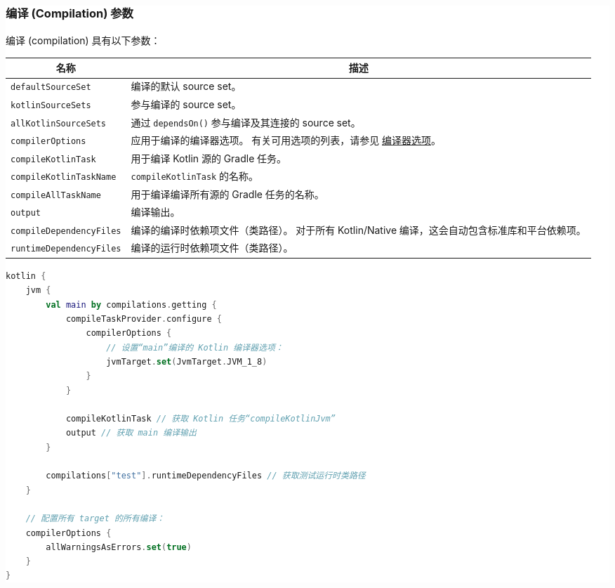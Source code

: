 ### 编译 (Compilation) 参数

编译 (compilation) 具有以下参数：

| **名称**                 | **描述**                                                                                                                                                           | 
|--------------------------|---------------------------------------------------------------------------------------------------------------------------------------------------------------------------|
| `defaultSourceSet`       | 编译的默认 source set。                                                                                                                                     |
| `kotlinSourceSets`       | 参与编译的 source set。                                                                                                                             |
| `allKotlinSourceSets`    | 通过 `dependsOn()` 参与编译及其连接的 source set。                                                                                     |
| `compilerOptions`        | 应用于编译的编译器选项。 有关可用选项的列表，请参见 [编译器选项](gradle-compiler-options.md)。                                       |
| `compileKotlinTask`      | 用于编译 Kotlin 源的 Gradle 任务。                                                                                                                                 |
| `compileKotlinTaskName`  | `compileKotlinTask` 的名称。                                                                                                                                              |
| `compileAllTaskName`     | 用于编译编译所有源的 Gradle 任务的名称。                                                                                                       |
| `output`                 | 编译输出。                                                                                                                                                   |
| `compileDependencyFiles` | 编译的编译时依赖项文件（类路径）。 对于所有 Kotlin/Native 编译，这会自动包含标准库和平台依赖项。 |
| `runtimeDependencyFiles` | 编译的运行时依赖项文件（类路径）。                                                                                                                  |

<Tabs groupId="build-script">
<TabItem value="kotlin" label="Kotlin" default>

```kotlin
kotlin {
    jvm {
        val main by compilations.getting {
            compileTaskProvider.configure {
                compilerOptions {
                    // 设置“main”编译的 Kotlin 编译器选项：
                    jvmTarget.set(JvmTarget.JVM_1_8)
                }
            }
        
            compileKotlinTask // 获取 Kotlin 任务“compileKotlinJvm”
            output // 获取 main 编译输出
        }
        
        compilations["test"].runtimeDependencyFiles // 获取测试运行时类路径
    }

    // 配置所有 target 的所有编译：
    compilerOptions {
        allWarningsAsErrors.set(true)
    }
}
```

</TabItem>
<TabItem value="groovy" label="Groovy" default>
